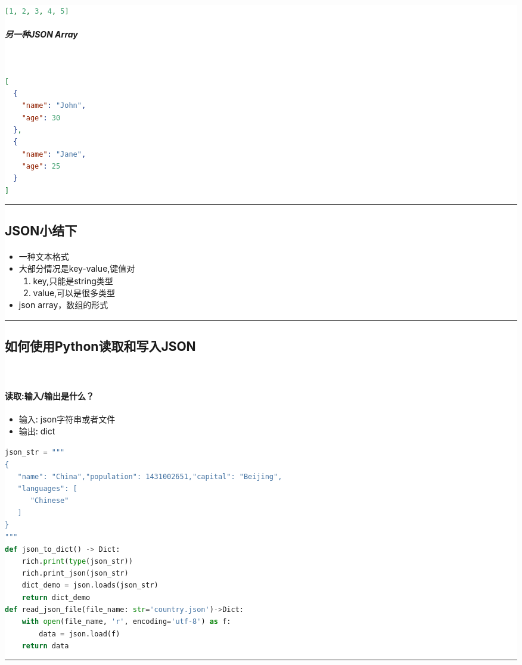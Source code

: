 ```json
[1, 2, 3, 4, 5]
```
</div>

<div>

##### 另一种JSON Array

<br>

```json
[
  {
    "name": "John",
    "age": 30
  },
  {
    "name": "Jane",
    "age": 25
  }
]
```

</div></div>

---

## JSON小结下

- 一种文本格式
- 大部分情况是key-value,键值对
   1. key,只能是string类型
   2. value,可以是很多类型
- json array，数组的形式

---

## 如何使用Python读取和写入JSON
<br>

#### 读取:输入/输出是什么？

- 输入: json字符串或者文件
- 输出: dict

```python
json_str = """
{
   "name": "China","population": 1431002651,"capital": "Beijing",
   "languages": [
      "Chinese"
   ]
}
"""
def json_to_dict() -> Dict:
    rich.print(type(json_str))
    rich.print_json(json_str)
    dict_demo = json.loads(json_str)
    return dict_demo
def read_json_file(file_name: str='country.json')->Dict:
    with open(file_name, 'r', encoding='utf-8') as f:
        data = json.load(f)
    return data
```

---